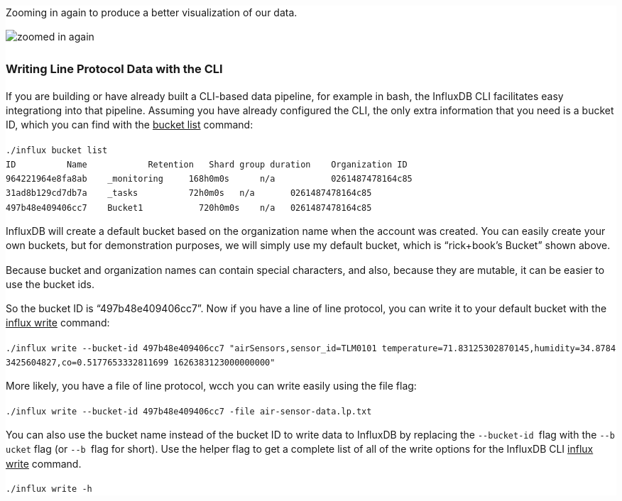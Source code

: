 Zooming in again to produce a better visualization of our data.



![zoomed in again]({{site.url}}/assets/images/part-3/writing-and-querying-data/13-zoom-in-again.png)



### Writing Line Protocol Data with the CLI  

If you are building or have already built a CLI-based data pipeline, for example in bash, the InfluxDB CLI facilitates easy integrationg into that pipeline. Assuming you have already configured the CLI, the only extra information that you need is a bucket ID, which you can find with the [bucket list](https://docs.influxdata.com/influxdb/v2.0/reference/cli/influx/bucket/list/) command:


```
./influx bucket list
ID			Name			Retention	Shard group duration	Organization ID
964221964e8fa8ab	_monitoring		168h0m0s	  n/a			0261487478164c85
31ad8b129cd7db7a	_tasks			72h0m0s	  n/a		0261487478164c85
497b48e409406cc7	Bucket1	          720h0m0s	  n/a	0261487478164c85
```


InfluxDB will create a default bucket based on the organization name when the account was created. You can easily create your own buckets, but for demonstration purposes, we will simply use my default bucket, which is “rick+book’s Bucket” shown above.

Because bucket and organization names can contain special characters, and also, because they are mutable, it can be easier to use the bucket ids.

So the bucket ID is “497b48e409406cc7”. Now if you have a line of line protocol, you can write it to your default bucket with the [influx write](https://docs.influxdata.com/influxdb/cloud/reference/cli/influx/write/) command:


```
./influx write --bucket-id 497b48e409406cc7 "airSensors,sensor_id=TLM0101 temperature=71.83125302870145,humidity=34.87843425604827,co=0.5177653332811699 1626383123000000000"
```


 More likely, you have a file of line protocol, wcch you can write easily using the file flag:


```
./influx write --bucket-id 497b48e409406cc7 -file air-sensor-data.lp.txt 
```


You can also use the bucket name instead of the bucket ID to write data to InfluxDB by replacing the `--bucket-id `flag with the `--bucket` flag (or `--b `flag for short). Use the  helper flag to get a complete list of all of the write options for the InfluxDB CLI [influx write](https://docs.influxdata.com/influxdb/cloud/reference/cli/influx/write/) command. 


```
./influx write -h
```


